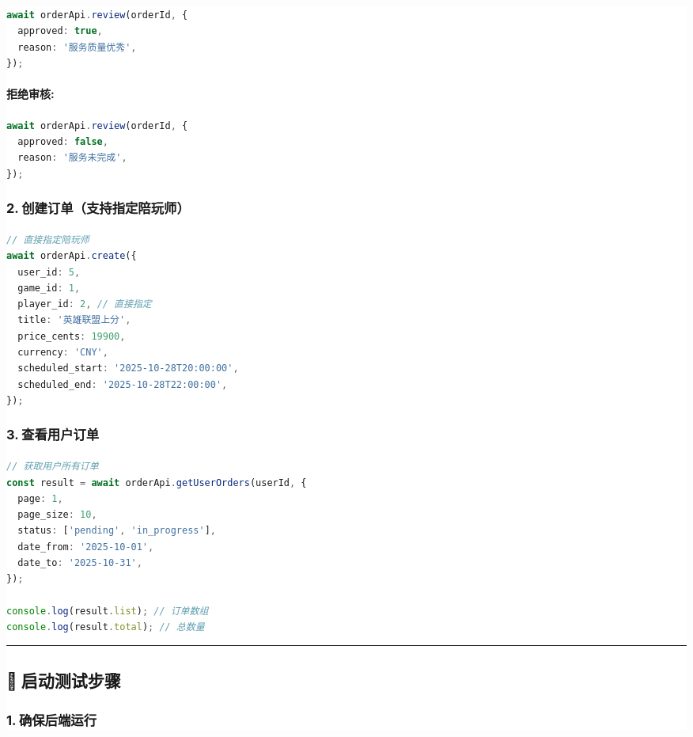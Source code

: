 ```typescript
await orderApi.review(orderId, {
  approved: true,
  reason: '服务质量优秀',
});
```

#### 拒绝审核:

```typescript
await orderApi.review(orderId, {
  approved: false,
  reason: '服务未完成',
});
```

### 2. 创建订单（支持指定陪玩师）

```typescript
// 直接指定陪玩师
await orderApi.create({
  user_id: 5,
  game_id: 1,
  player_id: 2, // 直接指定
  title: '英雄联盟上分',
  price_cents: 19900,
  currency: 'CNY',
  scheduled_start: '2025-10-28T20:00:00',
  scheduled_end: '2025-10-28T22:00:00',
});
```

### 3. 查看用户订单

```typescript
// 获取用户所有订单
const result = await orderApi.getUserOrders(userId, {
  page: 1,
  page_size: 10,
  status: ['pending', 'in_progress'],
  date_from: '2025-10-01',
  date_to: '2025-10-31',
});

console.log(result.list); // 订单数组
console.log(result.total); // 总数量
```

---

## 🚀 启动测试步骤

### 1. 确保后端运行
